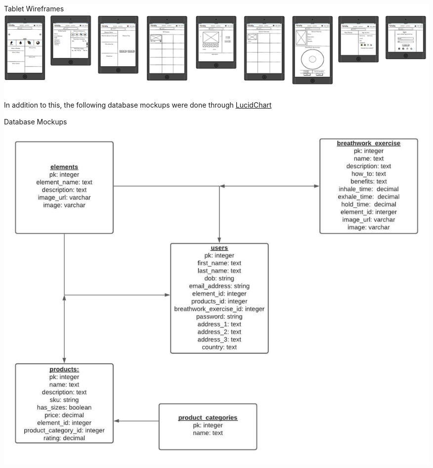 Tablet Wireframes
![Tablet](wireframes/ms4-tab_wireframes.PNG)


In addition to this, the following database mockups were done through [LucidChart](https://www.lucidchart.com/)

Database Mockups
![DB](readme_docs/MS4-Project_Abhaile-RelationalDBSchema.jpeg)
